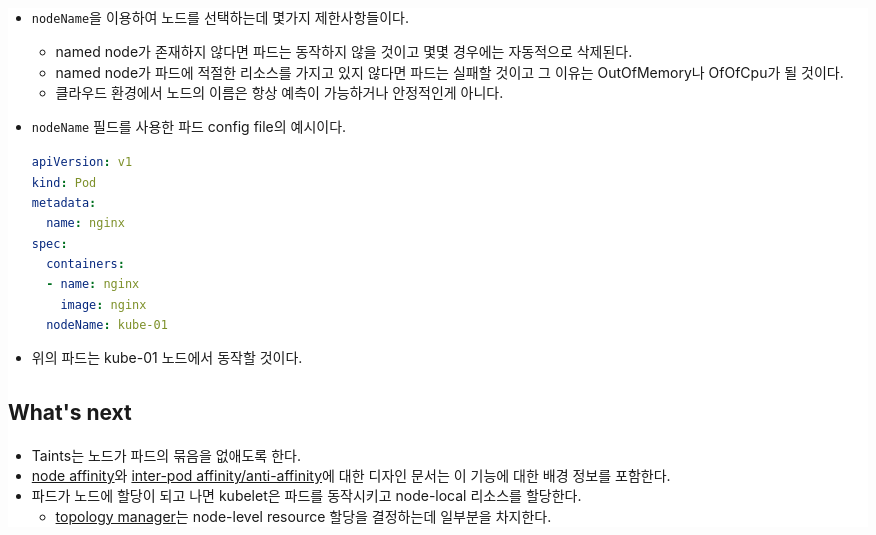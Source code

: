 * `nodeName`을 이용하여 노드를 선택하는데 몇가지 제한사항들이다.

  * named node가 존재하지 않다면 파드는 동작하지 않을 것이고 몇몇 경우에는 자동적으로 삭제된다.
  * named node가 파드에 적절한 리소스를 가지고 있지 않다면 파드는 실패할 것이고 그 이유는 OutOfMemory나 OfOfCpu가 될 것이다.
  * 클라우드 환경에서 노드의 이름은 항상 예측이 가능하거나 안정적인게 아니다.

* `nodeName` 필드를 사용한 파드 config file의 예시이다.

  ```yaml
  apiVersion: v1
  kind: Pod
  metadata:
    name: nginx
  spec:
    containers:
    - name: nginx
      image: nginx
    nodeName: kube-01
  ```

* 위의 파드는 kube-01 노드에서 동작할 것이다.

## What's next

* Taints는 노드가 파드의 묶음을 없애도록 한다.
* [node affinity](https://git.k8s.io/community/contributors/design-proposals/scheduling/nodeaffinity.md)와 [inter-pod affinity/anti-affinity](https://git.k8s.io/community/contributors/design-proposals/scheduling/podaffinity.md)에 대한 디자인 문서는 이 기능에 대한 배경 정보를 포함한다.
* 파드가 노드에 할당이 되고 나면 kubelet은 파드를 동작시키고 node-local 리소스를 할당한다.
  * [topology manager](https://kubernetes.io/docs/tasks/administer-cluster/topology-manager/)는 node-level resource 할당을 결정하는데 일부분을 차지한다.